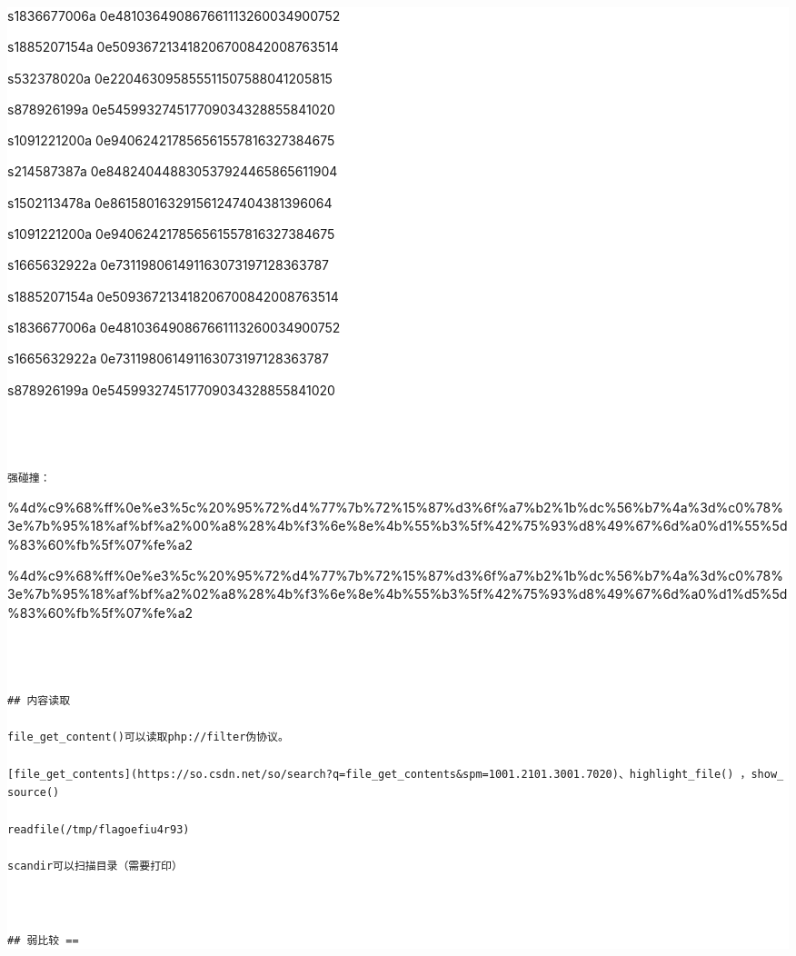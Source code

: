 s1836677006a
0e481036490867661113260034900752

s1885207154a
0e509367213418206700842008763514

s532378020a
0e220463095855511507588041205815

s878926199a
0e545993274517709034328855841020

s1091221200a
0e940624217856561557816327384675

s214587387a
0e848240448830537924465865611904

s1502113478a
0e861580163291561247404381396064

s1091221200a
0e940624217856561557816327384675

s1665632922a
0e731198061491163073197128363787

s1885207154a
0e509367213418206700842008763514

s1836677006a
0e481036490867661113260034900752

s1665632922a
0e731198061491163073197128363787

s878926199a
0e545993274517709034328855841020
```



强碰撞：

```
%4d%c9%68%ff%0e%e3%5c%20%95%72%d4%77%7b%72%15%87%d3%6f%a7%b2%1b%dc%56%b7%4a%3d%c0%78%3e%7b%95%18%af%bf%a2%00%a8%28%4b%f3%6e%8e%4b%55%b3%5f%42%75%93%d8%49%67%6d%a0%d1%55%5d%83%60%fb%5f%07%fe%a2
```

```
%4d%c9%68%ff%0e%e3%5c%20%95%72%d4%77%7b%72%15%87%d3%6f%a7%b2%1b%dc%56%b7%4a%3d%c0%78%3e%7b%95%18%af%bf%a2%02%a8%28%4b%f3%6e%8e%4b%55%b3%5f%42%75%93%d8%49%67%6d%a0%d1%d5%5d%83%60%fb%5f%07%fe%a2
```



## 内容读取

file_get_content()可以读取php://filter伪协议。

[file_get_contents](https://so.csdn.net/so/search?q=file_get_contents&spm=1001.2101.3001.7020)、highlight_file() ，show_source()

readfile(/tmp/flagoefiu4r93)

scandir可以扫描目录（需要打印）



## 弱比较 ==
```